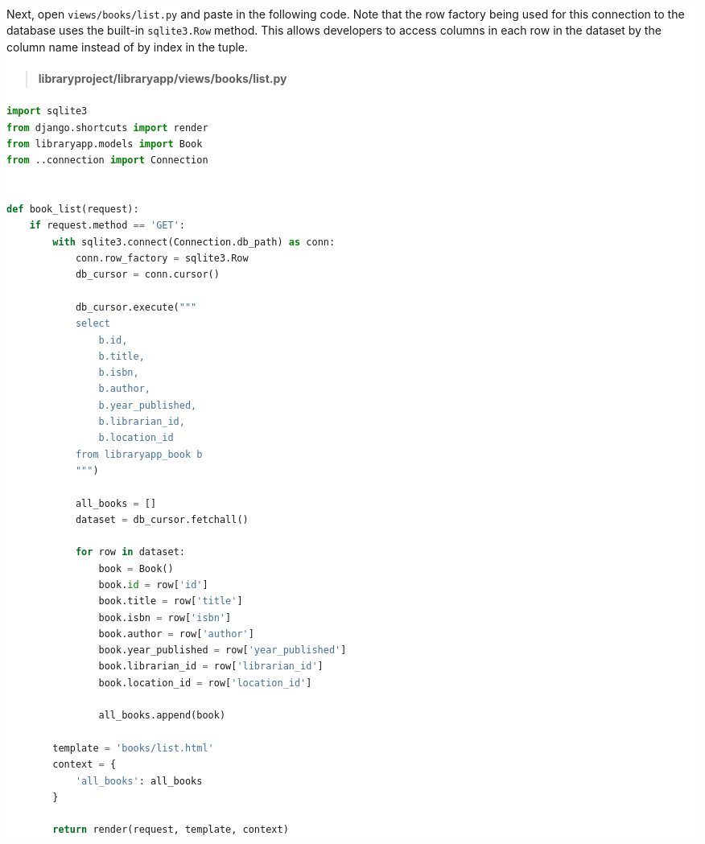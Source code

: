 Next, open `views/books/list.py` and paste in the following code. Note that the row factory being used for this connection to the database uses the built-in `sqlite3.Row` method. This allows developers to access columns in each row in the dataset by the column name instead of by index in the tuple.

> #### libraryproject/libraryapp/views/books/list.py

```py
import sqlite3
from django.shortcuts import render
from libraryapp.models import Book
from ..connection import Connection


def book_list(request):
    if request.method == 'GET':
        with sqlite3.connect(Connection.db_path) as conn:
            conn.row_factory = sqlite3.Row
            db_cursor = conn.cursor()

            db_cursor.execute("""
            select
                b.id,
                b.title,
                b.isbn,
                b.author,
                b.year_published,
                b.librarian_id,
                b.location_id
            from libraryapp_book b
            """)

            all_books = []
            dataset = db_cursor.fetchall()

            for row in dataset:
                book = Book()
                book.id = row['id']
                book.title = row['title']
                book.isbn = row['isbn']
                book.author = row['author']
                book.year_published = row['year_published']
                book.librarian_id = row['librarian_id']
                book.location_id = row['location_id']

                all_books.append(book)

        template = 'books/list.html'
        context = {
            'all_books': all_books
        }

        return render(request, template, context)
```
